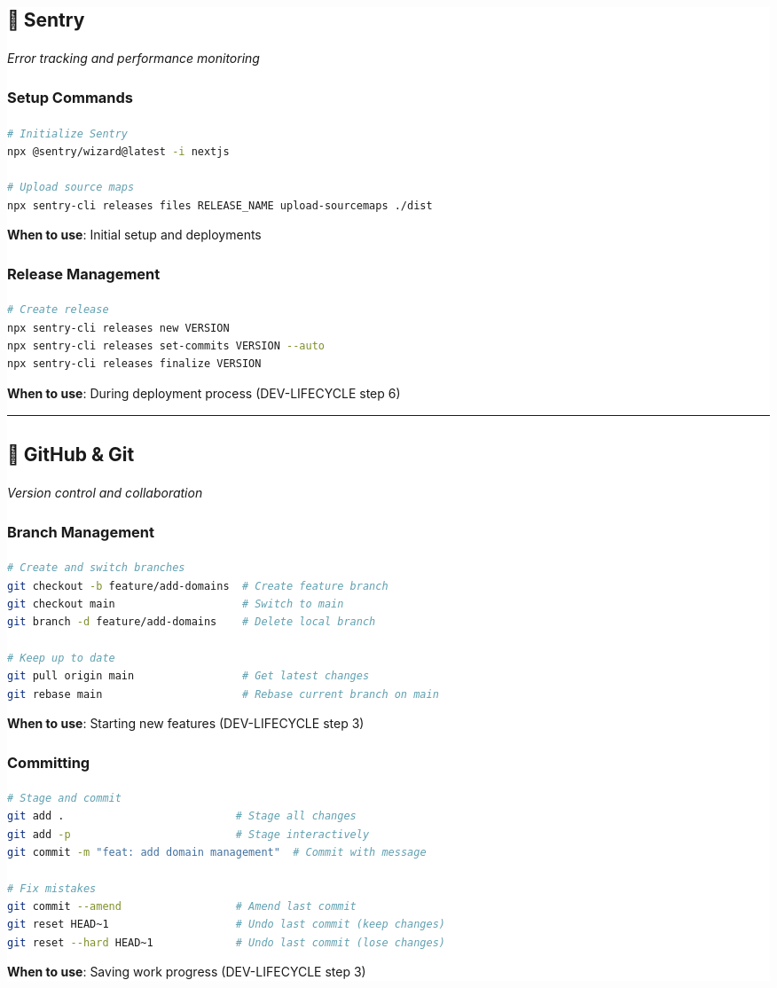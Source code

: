 
## 🐛 Sentry

*Error tracking and performance monitoring*

### Setup Commands
```bash
# Initialize Sentry
npx @sentry/wizard@latest -i nextjs

# Upload source maps
npx sentry-cli releases files RELEASE_NAME upload-sourcemaps ./dist
```
**When to use**: Initial setup and deployments

### Release Management
```bash
# Create release
npx sentry-cli releases new VERSION
npx sentry-cli releases set-commits VERSION --auto
npx sentry-cli releases finalize VERSION
```
**When to use**: During deployment process (DEV-LIFECYCLE step 6)

---

## 🐙 GitHub & Git

*Version control and collaboration*

### Branch Management
```bash
# Create and switch branches
git checkout -b feature/add-domains  # Create feature branch
git checkout main                    # Switch to main
git branch -d feature/add-domains    # Delete local branch

# Keep up to date
git pull origin main                 # Get latest changes
git rebase main                      # Rebase current branch on main
```
**When to use**: Starting new features (DEV-LIFECYCLE step 3)

### Committing
```bash
# Stage and commit
git add .                           # Stage all changes
git add -p                          # Stage interactively
git commit -m "feat: add domain management"  # Commit with message

# Fix mistakes
git commit --amend                  # Amend last commit
git reset HEAD~1                    # Undo last commit (keep changes)
git reset --hard HEAD~1             # Undo last commit (lose changes)
```
**When to use**: Saving work progress (DEV-LIFECYCLE step 3)
